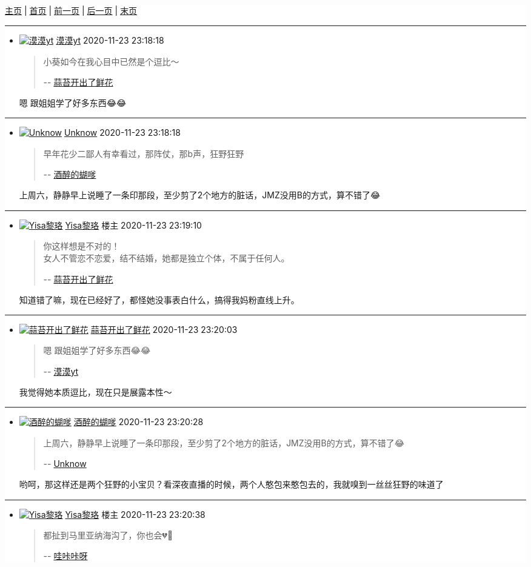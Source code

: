 
[主页](./main.md "main.md") | [首页](./comments1-100.md "comments1-100.md") | [前一页](./comments7801-7900.md "comments7801-7900.md") | [后一页](./comments8001-8100.md "comments8001-8100.md") | [末页](./comments10601-10700.md "comments10601-10700.md")  

---
* [![漠漠yt](https://img3.doubanio.com/icon/u223048792-1.jpg)](https://www.douban.com/people/223048792/)    [漠漠yt](https://www.douban.com/people/223048792/)    2020-11-23 23:18:18  
  >小葵如今在我心目中已然是个逗比～  
  >
  >-- [蒜苔开出了鲜花](https://www.douban.com/people/26765466/)  
  
  嗯 跟姐姐学了好多东西😂😂  
---
* [![Unknow](https://img9.doubanio.com/icon/u219306324-4.jpg)](https://www.douban.com/people/219306324/)    [Unknow](https://www.douban.com/people/219306324/)    2020-11-23 23:18:18  
  >早年花少二鄙人有幸看过，那阵仗，那b声，狂野狂野  
  >
  >-- [酒醉的蝴嗲](https://www.douban.com/people/203315730/)  
  
  上周六，静静早上说睡了一条印那段，至少剪了2个地方的脏话，JMZ没用B的方式，算不错了😂  
---
* [![Yisa黎珞](https://img3.doubanio.com/icon/u217273308-1.jpg)](https://www.douban.com/people/217273308/)    [Yisa黎珞](https://www.douban.com/people/217273308/)    楼主    2020-11-23 23:19:10  
  >你这样想是不对的！  
  >女人不管恋不恋爱，结不结婚，她都是独立个体，不属于任何人。  
  >
  >-- [蒜苔开出了鲜花](https://www.douban.com/people/26765466/)  
  
  知道错了嘛，现在已经好了，都怪她没事表白什么，搞得我妈粉直线上升。  
---
* [![蒜苔开出了鲜花](https://img3.doubanio.com/icon/u26765466-1.jpg)](https://www.douban.com/people/26765466/)    [蒜苔开出了鲜花](https://www.douban.com/people/26765466/)    2020-11-23 23:20:03  
  >嗯 跟姐姐学了好多东西😂😂  
  >
  >-- [漠漠yt](https://www.douban.com/people/223048792/)  
  
  我觉得她本质逗比，现在只是展露本性～  
---
* [![酒醉的蝴嗲](https://img2.doubanio.com/icon/u203315730-3.jpg)](https://www.douban.com/people/203315730/)    [酒醉的蝴嗲](https://www.douban.com/people/203315730/)    2020-11-23 23:20:28  
  >上周六，静静早上说睡了一条印那段，至少剪了2个地方的脏话，JMZ没用B的方式，算不错了😂  
  >
  >-- [Unknow](https://www.douban.com/people/219306324/)  
  
  哟呵，那这样还是两个狂野的小宝贝？看深夜直播的时候，两个人憨包来憨包去的，我就嗅到一丝丝狂野的味道了  
---
* [![Yisa黎珞](https://img3.doubanio.com/icon/u217273308-1.jpg)](https://www.douban.com/people/217273308/)    [Yisa黎珞](https://www.douban.com/people/217273308/)    楼主    2020-11-23 23:20:38  
  >都扯到马里亚纳海沟了，你也会💔🤣  
  >
  >-- [哇咔咔呀](https://www.douban.com/people/213342632/)  
  